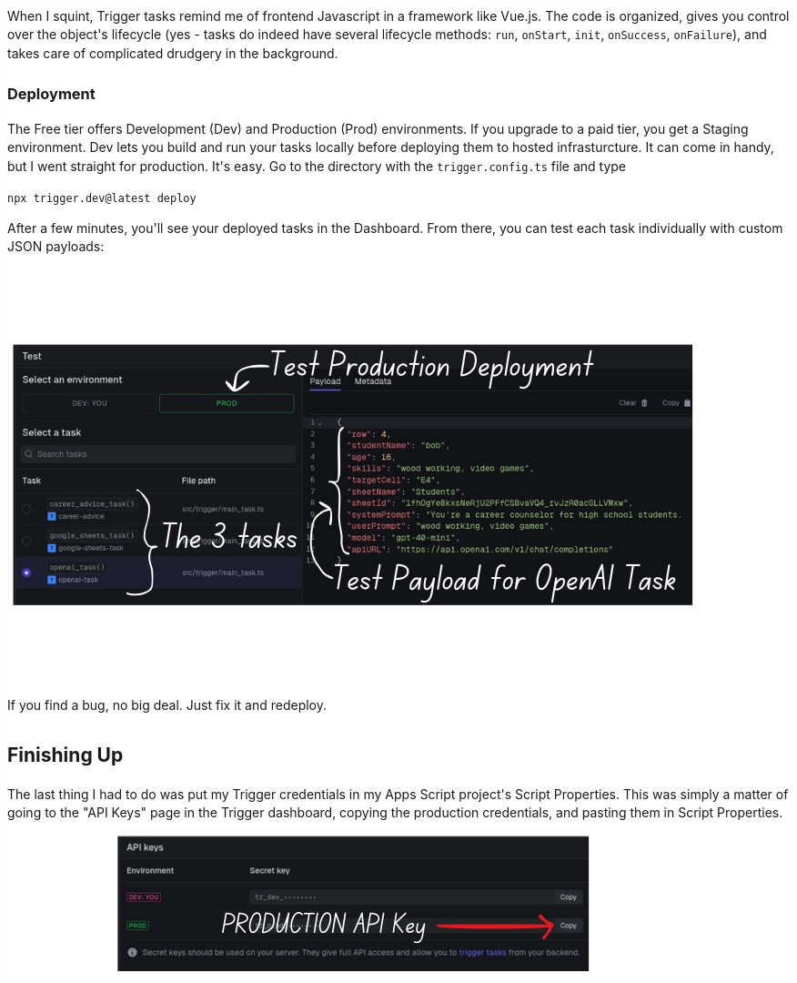 
When I squint, Trigger tasks remind me of frontend Javascript in a framework like Vue.js.  The code is organized, gives you control over the object's lifecycle (yes - tasks do indeed have several lifecycle methods: `run`, `onStart`, `init`, `onSuccess`, `onFailure`), and takes care of complicated drudgery in the background.        

### Deployment

The Free tier offers Development (Dev) and Production (Prod) environments.  If you upgrade to a paid tier, you get a Staging environment.  Dev lets you build and run your tasks locally before deploying them to hosted infrasturcture.  It can come in handy, but I went straight for production.  It's easy.  Go to the directory with the `trigger.config.ts` file and type

```sh 
npx trigger.dev@latest deploy
```

After a few minutes, you'll see your deployed tasks in the Dashboard.  From there, you can test each task individually with custom JSON payloads:

![Task tests](./figures/test-tasks.png)

If you find a bug, no big deal.  Just fix it and redeploy.   

## Finishing Up

The last thing I had to do was put my Trigger credentials in my Apps Script project's Script Properties.  This was simply a matter of going to the "API Keys" page in the Trigger dashboard, copying the production credentials, and pasting them in Script Properties.

![trigger api key](./figures/trigger-api-key.png)
